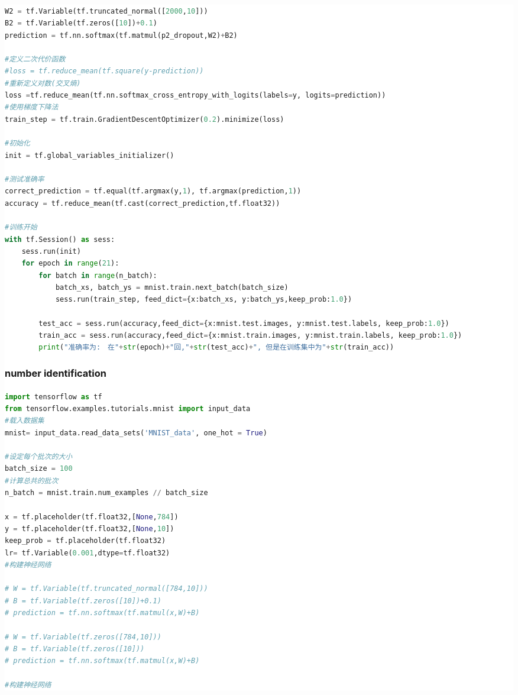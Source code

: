 ``` python
W2 = tf.Variable(tf.truncated_normal([2000,10]))
B2 = tf.Variable(tf.zeros([10])+0.1)
prediction = tf.nn.softmax(tf.matmul(p2_dropout,W2)+B2)

#定义二次代价函数
#loss = tf.reduce_mean(tf.square(y-prediction))
#重新定义对数(交叉熵)
loss =tf.reduce_mean(tf.nn.softmax_cross_entropy_with_logits(labels=y, logits=prediction))
#使用梯度下降法
train_step = tf.train.GradientDescentOptimizer(0.2).minimize(loss)

#初始化
init = tf.global_variables_initializer()

#测试准确率
correct_prediction = tf.equal(tf.argmax(y,1), tf.argmax(prediction,1))
accuracy = tf.reduce_mean(tf.cast(correct_prediction,tf.float32))

#训练开始
with tf.Session() as sess:
    sess.run(init)
    for epoch in range(21):
        for batch in range(n_batch):
            batch_xs, batch_ys = mnist.train.next_batch(batch_size)
            sess.run(train_step, feed_dict={x:batch_xs, y:batch_ys,keep_prob:1.0})

        test_acc = sess.run(accuracy,feed_dict={x:mnist.test.images, y:mnist.test.labels, keep_prob:1.0})
        train_acc = sess.run(accuracy,feed_dict={x:mnist.train.images, y:mnist.train.labels, keep_prob:1.0})
        print("准确率为:　在"+str(epoch)+"回,"+str(test_acc)+", 但是在训练集中为"+str(train_acc))


```

### number identification

``` python
import tensorflow as tf
from tensorflow.examples.tutorials.mnist import input_data
#载入数据集
mnist= input_data.read_data_sets('MNIST_data', one_hot = True)

#设定每个批次的大小
batch_size = 100
#计算总共的批次
n_batch = mnist.train.num_examples // batch_size

x = tf.placeholder(tf.float32,[None,784])
y = tf.placeholder(tf.float32,[None,10])
keep_prob = tf.placeholder(tf.float32)
lr= tf.Variable(0.001,dtype=tf.float32)
#构建神经网络

# W = tf.Variable(tf.truncated_normal([784,10]))
# B = tf.Variable(tf.zeros([10])+0.1)
# prediction = tf.nn.softmax(tf.matmul(x,W)+B)

# W = tf.Variable(tf.zeros([784,10]))
# B = tf.Variable(tf.zeros([10]))
# prediction = tf.nn.softmax(tf.matmul(x,W)+B)

#构建神经网络
```